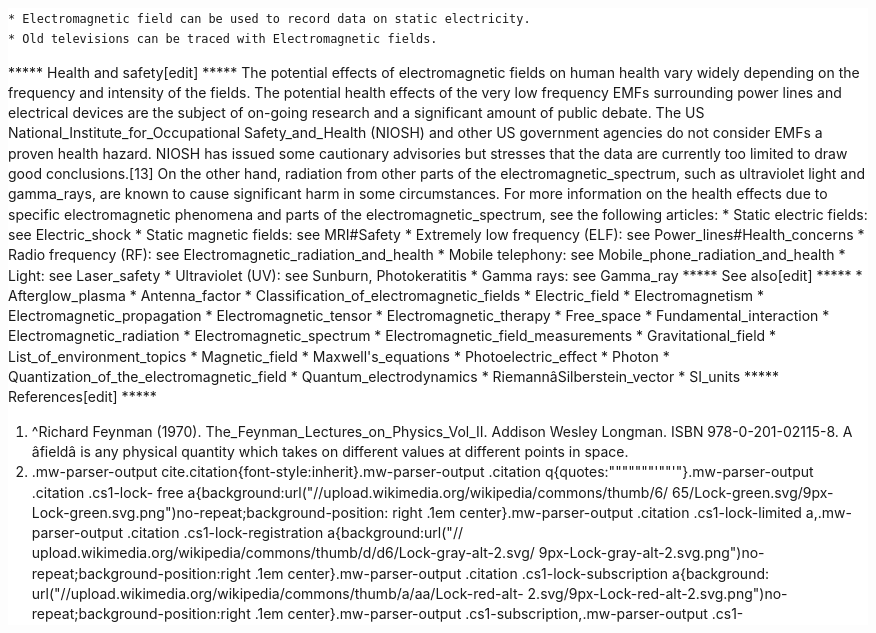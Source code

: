     * Electromagnetic field can be used to record data on static electricity.
    * Old televisions can be traced with Electromagnetic fields.
***** Health and safety[edit] *****
The potential effects of electromagnetic fields on human health vary widely
depending on the frequency and intensity of the fields.
The potential health effects of the very low frequency EMFs surrounding power
lines and electrical devices are the subject of on-going research and a
significant amount of public debate. The US National_Institute_for_Occupational
Safety_and_Health (NIOSH) and other US government agencies do not consider EMFs
a proven health hazard. NIOSH has issued some cautionary advisories but
stresses that the data are currently too limited to draw good conclusions.[13]
On the other hand, radiation from other parts of the electromagnetic_spectrum,
such as ultraviolet light and gamma_rays, are known to cause significant harm
in some circumstances. For more information on the health effects due to
specific electromagnetic phenomena and parts of the electromagnetic_spectrum,
see the following articles:
    * Static electric fields: see Electric_shock
    * Static magnetic fields: see MRI#Safety
    * Extremely low frequency (ELF): see Power_lines#Health_concerns
    * Radio frequency (RF): see Electromagnetic_radiation_and_health
    * Mobile telephony: see Mobile_phone_radiation_and_health
    * Light: see Laser_safety
    * Ultraviolet (UV): see Sunburn, Photokeratitis
    * Gamma rays: see Gamma_ray
***** See also[edit] *****
    * Afterglow_plasma
    * Antenna_factor
    * Classification_of_electromagnetic_fields
    * Electric_field
    * Electromagnetism
    * Electromagnetic_propagation
    * Electromagnetic_tensor
    * Electromagnetic_therapy
    * Free_space
    * Fundamental_interaction
    * Electromagnetic_radiation
    * Electromagnetic_spectrum
    * Electromagnetic_field_measurements
    * Gravitational_field
    * List_of_environment_topics
    * Magnetic_field
    * Maxwell's_equations
    * Photoelectric_effect
    * Photon
    * Quantization_of_the_electromagnetic_field
    * Quantum_electrodynamics
    * RiemannâSilberstein_vector
    * SI_units
***** References[edit] *****
   1. ^Richard Feynman (1970). The_Feynman_Lectures_on_Physics_Vol_II. Addison
      Wesley Longman. ISBN 978-0-201-02115-8. A âfieldâ is any physical
      quantity which takes on different values at different points in space.
   2. .mw-parser-output cite.citation{font-style:inherit}.mw-parser-output
      .citation q{quotes:"\"""\"""'""'"}.mw-parser-output .citation .cs1-lock-
      free a{background:url("//upload.wikimedia.org/wikipedia/commons/thumb/6/
      65/Lock-green.svg/9px-Lock-green.svg.png")no-repeat;background-position:
      right .1em center}.mw-parser-output .citation .cs1-lock-limited a,.mw-
      parser-output .citation .cs1-lock-registration a{background:url("//
      upload.wikimedia.org/wikipedia/commons/thumb/d/d6/Lock-gray-alt-2.svg/
      9px-Lock-gray-alt-2.svg.png")no-repeat;background-position:right .1em
      center}.mw-parser-output .citation .cs1-lock-subscription a{background:
      url("//upload.wikimedia.org/wikipedia/commons/thumb/a/aa/Lock-red-alt-
      2.svg/9px-Lock-red-alt-2.svg.png")no-repeat;background-position:right
      .1em center}.mw-parser-output .cs1-subscription,.mw-parser-output .cs1-